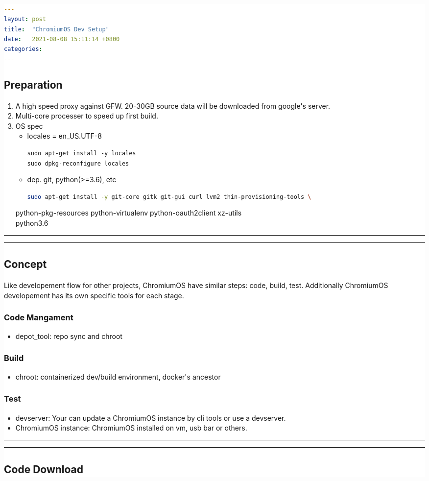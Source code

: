 ```yaml
---
layout: post
title:  "ChromiumOS Dev Setup"
date:   2021-08-08 15:11:14 +0800
categories: 
---
```

## Preparation

1. A high speed proxy against GFW.
   20-30GB source data will be downloaded from google's server.
2. Multi-core processer to speed up first build.
3. OS spec
    * locales = en_US.UTF-8 
        ```
        sudo apt-get install -y locales
        sudo dpkg-reconfigure locales
        ```
    * dep. git, python(>=3.6), etc
        ```bash
        sudo apt-get install -y git-core gitk git-gui curl lvm2 thin-provisioning-tools \
     python-pkg-resources python-virtualenv python-oauth2client xz-utils \
     python3.6
     ```

----
----
## Concept
Like developement flow for other projects, ChromiumOS have similar steps: code, build, test.
Additionally ChromiumOS developement has its own specific tools for each stage.

### Code Mangament 
* depot_tool: repo sync and chroot

### Build
* chroot: containerized dev/build environment, docker's ancestor

### Test
* devserver: 
    Your can update a ChromiumOS instance by cli tools or use a devserver.
* ChromiumOS instance: 
    ChromiumOS installed on vm, usb bar or others.

----
----
## Code Download

